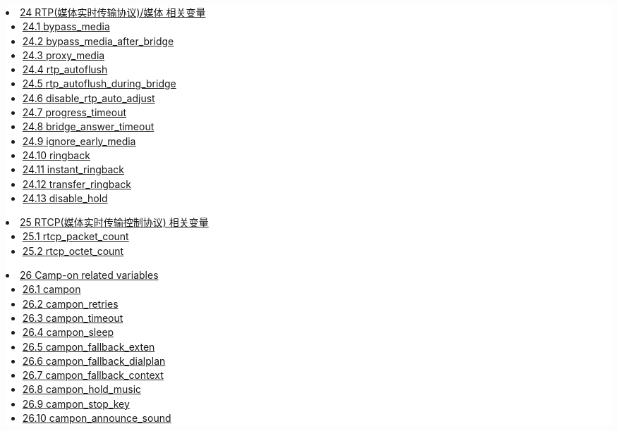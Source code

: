 <li class="toclevel-1"><a href="#RTP.2Fmedia_related_variables"><span class="tocnumber">24</span> <span class="toctext">RTP(媒体实时传输协议)/媒体 相关变量</span></a>
<ul>
<li class="toclevel-2"><a href="#bypass_media"><span class="tocnumber">24.1</span> <span class="toctext">bypass_media</span></a></li>
<li class="toclevel-2"><a href="#bypass_media_after_bridge"><span class="tocnumber">24.2</span> <span class="toctext">bypass_media_after_bridge</span></a></li>
<li class="toclevel-2"><a href="#proxy_media"><span class="tocnumber">24.3</span> <span class="toctext">proxy_media</span></a></li>
<li class="toclevel-2"><a href="#rtp_autoflush"><span class="tocnumber">24.4</span> <span class="toctext">rtp_autoflush</span></a></li>
<li class="toclevel-2"><a href="#rtp_autoflush_during_bridge"><span class="tocnumber">24.5</span> <span class="toctext">rtp_autoflush_during_bridge</span></a></li>
<li class="toclevel-2"><a href="#disable_rtp_auto_adjust"><span class="tocnumber">24.6</span> <span class="toctext">disable_rtp_auto_adjust</span></a></li>
<li class="toclevel-2"><a href="#progress_timeout"><span class="tocnumber">24.7</span> <span class="toctext">progress_timeout</span></a></li>
<li class="toclevel-2"><a href="#bridge_answer_timeout"><span class="tocnumber">24.8</span> <span class="toctext">bridge_answer_timeout</span></a></li>
<li class="toclevel-2"><a href="#ignore_early_media"><span class="tocnumber">24.9</span> <span class="toctext">ignore_early_media</span></a></li>
<li class="toclevel-2"><a href="#ringback"><span class="tocnumber">24.10</span> <span class="toctext">ringback</span></a></li>
<li class="toclevel-2"><a href="#instant_ringback"><span class="tocnumber">24.11</span> <span class="toctext">instant_ringback</span></a></li>
<li class="toclevel-2"><a href="#transfer_ringback"><span class="tocnumber">24.12</span> <span class="toctext">transfer_ringback</span></a></li>
<li class="toclevel-2"><a href="#disable_hold_2"><span class="tocnumber">24.13</span> <span class="toctext">disable_hold</span></a></li>
</ul>
</li>
<li class="toclevel-1"><a href="#RTCP_Related"><span class="tocnumber">25</span> <span class="toctext">RTCP(媒体实时传输控制协议) 相关变量</span></a>
<ul>
<li class="toclevel-2"><a href="#rtcp_packet_count"><span class="tocnumber">25.1</span> <span class="toctext">rtcp_packet_count</span></a></li>
<li class="toclevel-2"><a href="#rtcp_octet_count"><span class="tocnumber">25.2</span> <span class="toctext">rtcp_octet_count</span></a></li>
</ul>
</li>
<li class="toclevel-1"><a href="#Camp-on_related_variables"><span class="tocnumber">26</span> <span class="toctext">Camp-on related variables</span></a>
<ul>
<li class="toclevel-2"><a href="#campon"><span class="tocnumber">26.1</span> <span class="toctext">campon</span></a></li>
<li class="toclevel-2"><a href="#campon_retries"><span class="tocnumber">26.2</span> <span class="toctext">campon_retries</span></a></li>
<li class="toclevel-2"><a href="#campon_timeout"><span class="tocnumber">26.3</span> <span class="toctext">campon_timeout</span></a></li>
<li class="toclevel-2"><a href="#campon_sleep"><span class="tocnumber">26.4</span> <span class="toctext">campon_sleep</span></a></li>
<li class="toclevel-2"><a href="#campon_fallback_exten"><span class="tocnumber">26.5</span> <span class="toctext">campon_fallback_exten</span></a></li>
<li class="toclevel-2"><a href="#campon_fallback_dialplan"><span class="tocnumber">26.6</span> <span class="toctext">campon_fallback_dialplan</span></a></li>
<li class="toclevel-2"><a href="#campon_fallback_context"><span class="tocnumber">26.7</span> <span class="toctext">campon_fallback_context</span></a></li>
<li class="toclevel-2"><a href="#campon_hold_music"><span class="tocnumber">26.8</span> <span class="toctext">campon_hold_music</span></a></li>
<li class="toclevel-2"><a href="#campon_stop_key"><span class="tocnumber">26.9</span> <span class="toctext">campon_stop_key</span></a></li>
<li class="toclevel-2"><a href="#campon_announce_sound"><span class="tocnumber">26.10</span> <span class="toctext">campon_announce_sound</span></a></li>
</ul>